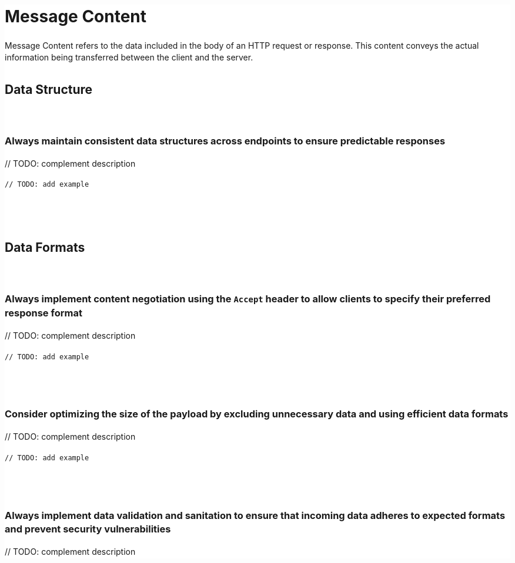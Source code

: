 # Message Content
 Message Content refers to the data included in the body of an HTTP request or response. This content conveys the actual
 information being transferred between the client and the server.



## Data Structure
<br>

### Always maintain consistent data structures across endpoints to ensure predictable responses

// TODO: complement description

```http
// TODO: add example
```

<br><br>


## Data Formats
<br>


### Always implement content negotiation using the `Accept` header to allow clients to specify their preferred response format

// TODO: complement description

```http
// TODO: add example
```

<br><br>


### Consider optimizing the size of the payload by excluding unnecessary data and using efficient data formats

// TODO: complement description

```http
// TODO: add example
```

<br><br>


### Always implement data validation and sanitation to ensure that incoming data adheres to expected formats and prevent security vulnerabilities

// TODO: complement description
